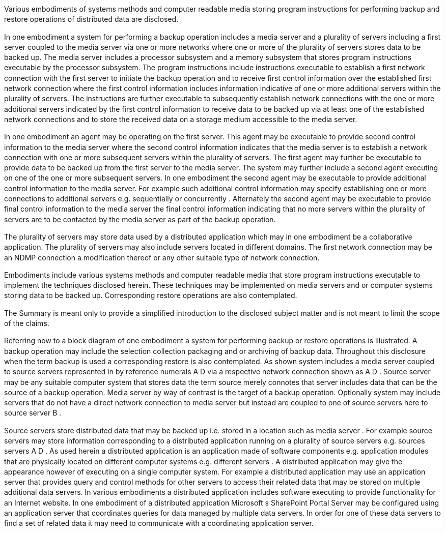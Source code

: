 Various embodiments of systems methods and computer readable media storing program instructions for performing backup and restore operations of distributed data are disclosed.

In one embodiment a system for performing a backup operation includes a media server and a plurality of servers including a first server coupled to the media server via one or more networks where one or more of the plurality of servers stores data to be backed up. The media server includes a processor subsystem and a memory subsystem that stores program instructions executable by the processor subsystem. The program instructions include instructions executable to establish a first network connection with the first server to initiate the backup operation and to receive first control information over the established first network connection where the first control information includes information indicative of one or more additional servers within the plurality of servers. The instructions are further executable to subsequently establish network connections with the one or more additional servers indicated by the first control information to receive data to be backed up via at least one of the established network connections and to store the received data on a storage medium accessible to the media server.

In one embodiment an agent may be operating on the first server. This agent may be executable to provide second control information to the media server where the second control information indicates that the media server is to establish a network connection with one or more subsequent servers within the plurality of servers. The first agent may further be executable to provide data to be backed up from the first server to the media server. The system may further include a second agent executing on one of the one or more subsequent servers. In one embodiment the second agent may be executable to provide additional control information to the media server. For example such additional control information may specify establishing one or more connections to additional servers e.g. sequentially or concurrently . Alternately the second agent may be executable to provide final control information to the media server the final control information indicating that no more servers within the plurality of servers are to be contacted by the media server as part of the backup operation.

The plurality of servers may store data used by a distributed application which may in one embodiment be a collaborative application. The plurality of servers may also include servers located in different domains. The first network connection may be an NDMP connection a modification thereof or any other suitable type of network connection.

Embodiments include various systems methods and computer readable media that store program instructions executable to implement the techniques disclosed herein. These techniques may be implemented on media servers and or computer systems storing data to be backed up. Corresponding restore operations are also contemplated.

The Summary is meant only to provide a simplified introduction to the disclosed subject matter and is not meant to limit the scope of the claims.

Referring now to a block diagram of one embodiment a system for performing backup or restore operations is illustrated. A backup operation may include the selection collection packaging and or archiving of backup data. Throughout this disclosure when the term backup is used a corresponding restore is also contemplated. As shown system includes a media server coupled to source servers represented in by reference numerals A D via a respective network connection shown as A D . Source server may be any suitable computer system that stores data the term source merely connotes that server includes data that can be the source of a backup operation. Media server by way of contrast is the target of a backup operation. Optionally system may include servers that do not have a direct network connection to media server but instead are coupled to one of source servers here to source server B .

Source servers store distributed data that may be backed up i.e. stored in a location such as media server . For example source servers may store information corresponding to a distributed application running on a plurality of source servers e.g. sources servers A D . As used herein a distributed application is an application made of software components e.g. application modules that are physically located on different computer systems e.g. different servers . A distributed application may give the appearance however of executing on a single computer system. For example a distributed application may use an application server that provides query and control methods for other servers to access their related data that may be stored on multiple additional data servers. In various embodiments a distributed application includes software executing to provide functionality for an Internet website. In one embodiment of a distributed application Microsoft s SharePoint Portal Server may be configured using an application server that coordinates queries for data managed by multiple data servers. In order for one of these data servers to find a set of related data it may need to communicate with a coordinating application server.
